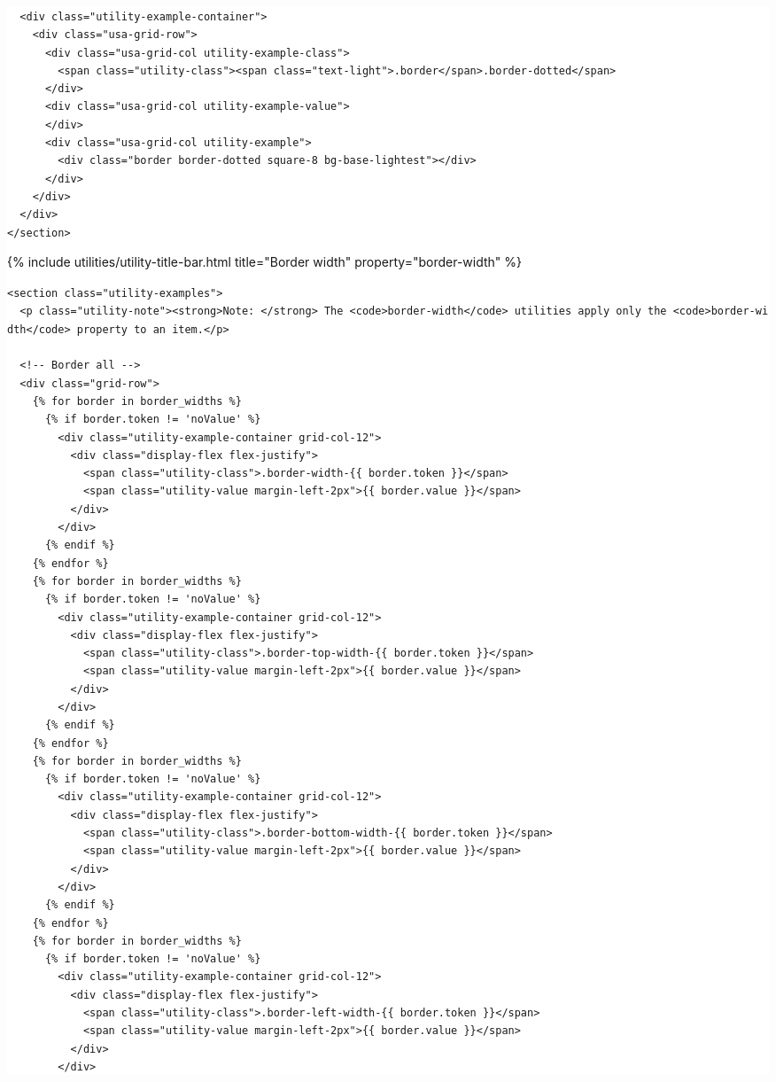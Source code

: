       <div class="utility-example-container">
        <div class="usa-grid-row">
          <div class="usa-grid-col utility-example-class">
            <span class="utility-class"><span class="text-light">.border</span>.border-dotted</span>
          </div>
          <div class="usa-grid-col utility-example-value">
          </div>
          <div class="usa-grid-col utility-example">
            <div class="border border-dotted square-8 bg-base-lightest"></div>
          </div>
        </div>
      </div>
    </section>
  </section>

  <section class="utility" id="utility-border-width">
    {% include utilities/utility-title-bar.html
      title="Border width"
      property="border-width"
    %}

    <section class="utility-examples">
      <p class="utility-note"><strong>Note: </strong> The <code>border-width</code> utilities apply only the <code>border-width</code> property to an item.</p>

      <!-- Border all -->
      <div class="grid-row">
        {% for border in border_widths %}
          {% if border.token != 'noValue' %}
            <div class="utility-example-container grid-col-12">
              <div class="display-flex flex-justify">
                <span class="utility-class">.border-width-{{ border.token }}</span>
                <span class="utility-value margin-left-2px">{{ border.value }}</span>
              </div>
            </div>
          {% endif %}
        {% endfor %}
        {% for border in border_widths %}
          {% if border.token != 'noValue' %}
            <div class="utility-example-container grid-col-12">
              <div class="display-flex flex-justify">
                <span class="utility-class">.border-top-width-{{ border.token }}</span>
                <span class="utility-value margin-left-2px">{{ border.value }}</span>
              </div>
            </div>
          {% endif %}
        {% endfor %}
        {% for border in border_widths %}
          {% if border.token != 'noValue' %}
            <div class="utility-example-container grid-col-12">
              <div class="display-flex flex-justify">
                <span class="utility-class">.border-bottom-width-{{ border.token }}</span>
                <span class="utility-value margin-left-2px">{{ border.value }}</span>
              </div>
            </div>
          {% endif %}
        {% endfor %}
        {% for border in border_widths %}
          {% if border.token != 'noValue' %}
            <div class="utility-example-container grid-col-12">
              <div class="display-flex flex-justify">
                <span class="utility-class">.border-left-width-{{ border.token }}</span>
                <span class="utility-value margin-left-2px">{{ border.value }}</span>
              </div>
            </div>